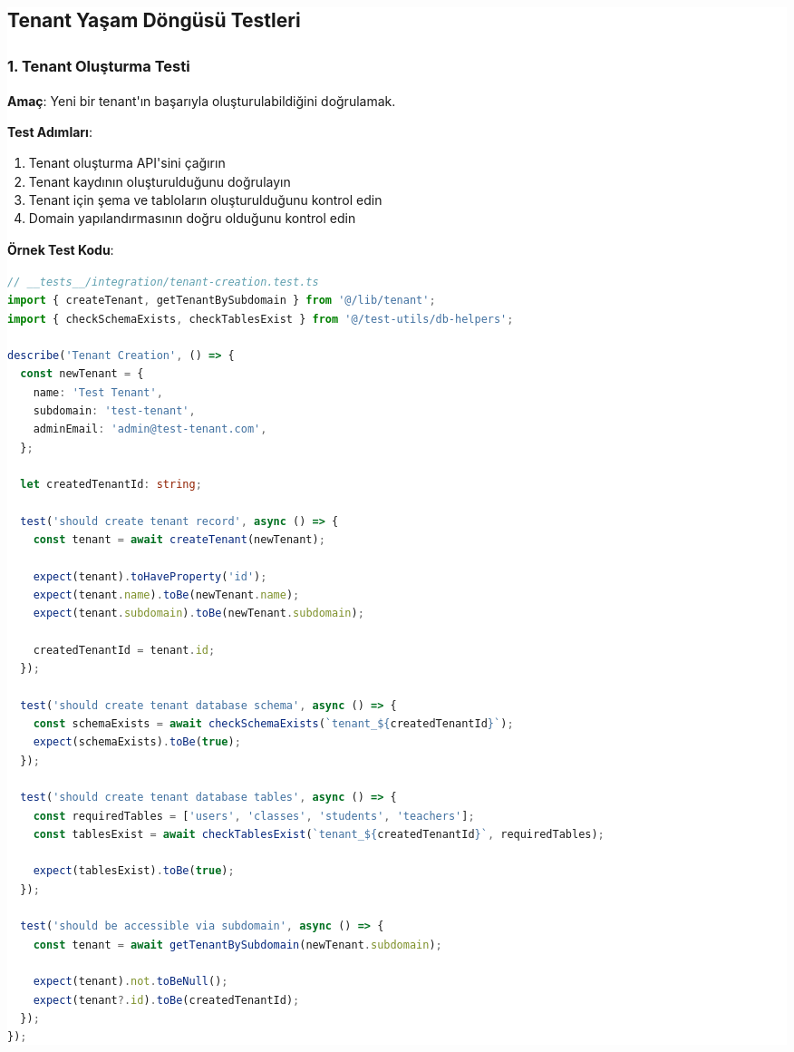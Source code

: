## Tenant Yaşam Döngüsü Testleri

### 1. Tenant Oluşturma Testi

**Amaç**: Yeni bir tenant'ın başarıyla oluşturulabildiğini doğrulamak.

**Test Adımları**:

1. Tenant oluşturma API'sini çağırın
2. Tenant kaydının oluşturulduğunu doğrulayın
3. Tenant için şema ve tabloların oluşturulduğunu kontrol edin
4. Domain yapılandırmasının doğru olduğunu kontrol edin

**Örnek Test Kodu**:

```typescript
// __tests__/integration/tenant-creation.test.ts
import { createTenant, getTenantBySubdomain } from '@/lib/tenant';
import { checkSchemaExists, checkTablesExist } from '@/test-utils/db-helpers';

describe('Tenant Creation', () => {
  const newTenant = {
    name: 'Test Tenant',
    subdomain: 'test-tenant',
    adminEmail: 'admin@test-tenant.com',
  };
  
  let createdTenantId: string;
  
  test('should create tenant record', async () => {
    const tenant = await createTenant(newTenant);
    
    expect(tenant).toHaveProperty('id');
    expect(tenant.name).toBe(newTenant.name);
    expect(tenant.subdomain).toBe(newTenant.subdomain);
    
    createdTenantId = tenant.id;
  });
  
  test('should create tenant database schema', async () => {
    const schemaExists = await checkSchemaExists(`tenant_${createdTenantId}`);
    expect(schemaExists).toBe(true);
  });
  
  test('should create tenant database tables', async () => {
    const requiredTables = ['users', 'classes', 'students', 'teachers'];
    const tablesExist = await checkTablesExist(`tenant_${createdTenantId}`, requiredTables);
    
    expect(tablesExist).toBe(true);
  });
  
  test('should be accessible via subdomain', async () => {
    const tenant = await getTenantBySubdomain(newTenant.subdomain);
    
    expect(tenant).not.toBeNull();
    expect(tenant?.id).toBe(createdTenantId);
  });
});
```
